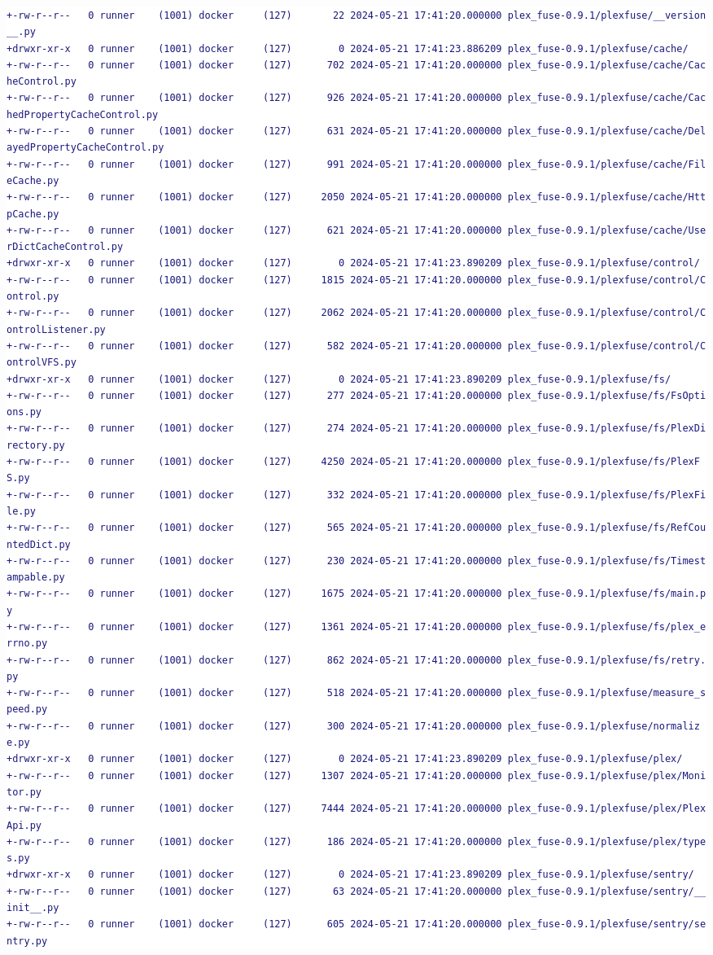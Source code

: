 ```diff
+-rw-r--r--   0 runner    (1001) docker     (127)       22 2024-05-21 17:41:20.000000 plex_fuse-0.9.1/plexfuse/__version__.py
+drwxr-xr-x   0 runner    (1001) docker     (127)        0 2024-05-21 17:41:23.886209 plex_fuse-0.9.1/plexfuse/cache/
+-rw-r--r--   0 runner    (1001) docker     (127)      702 2024-05-21 17:41:20.000000 plex_fuse-0.9.1/plexfuse/cache/CacheControl.py
+-rw-r--r--   0 runner    (1001) docker     (127)      926 2024-05-21 17:41:20.000000 plex_fuse-0.9.1/plexfuse/cache/CachedPropertyCacheControl.py
+-rw-r--r--   0 runner    (1001) docker     (127)      631 2024-05-21 17:41:20.000000 plex_fuse-0.9.1/plexfuse/cache/DelayedPropertyCacheControl.py
+-rw-r--r--   0 runner    (1001) docker     (127)      991 2024-05-21 17:41:20.000000 plex_fuse-0.9.1/plexfuse/cache/FileCache.py
+-rw-r--r--   0 runner    (1001) docker     (127)     2050 2024-05-21 17:41:20.000000 plex_fuse-0.9.1/plexfuse/cache/HttpCache.py
+-rw-r--r--   0 runner    (1001) docker     (127)      621 2024-05-21 17:41:20.000000 plex_fuse-0.9.1/plexfuse/cache/UserDictCacheControl.py
+drwxr-xr-x   0 runner    (1001) docker     (127)        0 2024-05-21 17:41:23.890209 plex_fuse-0.9.1/plexfuse/control/
+-rw-r--r--   0 runner    (1001) docker     (127)     1815 2024-05-21 17:41:20.000000 plex_fuse-0.9.1/plexfuse/control/Control.py
+-rw-r--r--   0 runner    (1001) docker     (127)     2062 2024-05-21 17:41:20.000000 plex_fuse-0.9.1/plexfuse/control/ControlListener.py
+-rw-r--r--   0 runner    (1001) docker     (127)      582 2024-05-21 17:41:20.000000 plex_fuse-0.9.1/plexfuse/control/ControlVFS.py
+drwxr-xr-x   0 runner    (1001) docker     (127)        0 2024-05-21 17:41:23.890209 plex_fuse-0.9.1/plexfuse/fs/
+-rw-r--r--   0 runner    (1001) docker     (127)      277 2024-05-21 17:41:20.000000 plex_fuse-0.9.1/plexfuse/fs/FsOptions.py
+-rw-r--r--   0 runner    (1001) docker     (127)      274 2024-05-21 17:41:20.000000 plex_fuse-0.9.1/plexfuse/fs/PlexDirectory.py
+-rw-r--r--   0 runner    (1001) docker     (127)     4250 2024-05-21 17:41:20.000000 plex_fuse-0.9.1/plexfuse/fs/PlexFS.py
+-rw-r--r--   0 runner    (1001) docker     (127)      332 2024-05-21 17:41:20.000000 plex_fuse-0.9.1/plexfuse/fs/PlexFile.py
+-rw-r--r--   0 runner    (1001) docker     (127)      565 2024-05-21 17:41:20.000000 plex_fuse-0.9.1/plexfuse/fs/RefCountedDict.py
+-rw-r--r--   0 runner    (1001) docker     (127)      230 2024-05-21 17:41:20.000000 plex_fuse-0.9.1/plexfuse/fs/Timestampable.py
+-rw-r--r--   0 runner    (1001) docker     (127)     1675 2024-05-21 17:41:20.000000 plex_fuse-0.9.1/plexfuse/fs/main.py
+-rw-r--r--   0 runner    (1001) docker     (127)     1361 2024-05-21 17:41:20.000000 plex_fuse-0.9.1/plexfuse/fs/plex_errno.py
+-rw-r--r--   0 runner    (1001) docker     (127)      862 2024-05-21 17:41:20.000000 plex_fuse-0.9.1/plexfuse/fs/retry.py
+-rw-r--r--   0 runner    (1001) docker     (127)      518 2024-05-21 17:41:20.000000 plex_fuse-0.9.1/plexfuse/measure_speed.py
+-rw-r--r--   0 runner    (1001) docker     (127)      300 2024-05-21 17:41:20.000000 plex_fuse-0.9.1/plexfuse/normalize.py
+drwxr-xr-x   0 runner    (1001) docker     (127)        0 2024-05-21 17:41:23.890209 plex_fuse-0.9.1/plexfuse/plex/
+-rw-r--r--   0 runner    (1001) docker     (127)     1307 2024-05-21 17:41:20.000000 plex_fuse-0.9.1/plexfuse/plex/Monitor.py
+-rw-r--r--   0 runner    (1001) docker     (127)     7444 2024-05-21 17:41:20.000000 plex_fuse-0.9.1/plexfuse/plex/PlexApi.py
+-rw-r--r--   0 runner    (1001) docker     (127)      186 2024-05-21 17:41:20.000000 plex_fuse-0.9.1/plexfuse/plex/types.py
+drwxr-xr-x   0 runner    (1001) docker     (127)        0 2024-05-21 17:41:23.890209 plex_fuse-0.9.1/plexfuse/sentry/
+-rw-r--r--   0 runner    (1001) docker     (127)       63 2024-05-21 17:41:20.000000 plex_fuse-0.9.1/plexfuse/sentry/__init__.py
+-rw-r--r--   0 runner    (1001) docker     (127)      605 2024-05-21 17:41:20.000000 plex_fuse-0.9.1/plexfuse/sentry/sentry.py
```